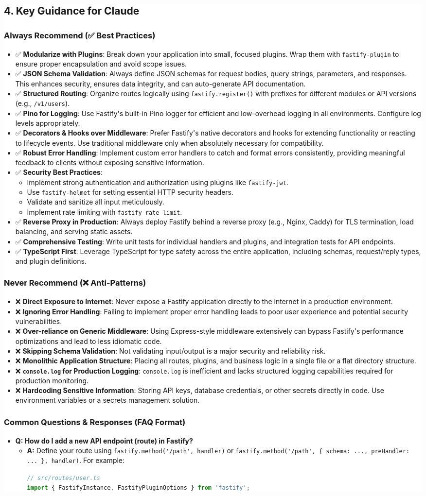 ## 4. Key Guidance for Claude

### Always Recommend (✅ Best Practices)

- ✅ **Modularize with Plugins**: Break down your application into small, focused plugins. Wrap them with `fastify-plugin` to ensure proper encapsulation and avoid scope issues.
- ✅ **JSON Schema Validation**: Always define JSON schemas for request bodies, query strings, parameters, and responses. This enhances security, ensures data integrity, and can auto-generate API documentation.
- ✅ **Structured Routing**: Organize routes logically using `fastify.register()` with prefixes for different modules or API versions (e.g., `/v1/users`).
- ✅ **Pino for Logging**: Use Fastify's built-in Pino logger for efficient and low-overhead logging in all environments. Configure log levels appropriately.
- ✅ **Decorators & Hooks over Middleware**: Prefer Fastify's native decorators and hooks for extending functionality or reacting to lifecycle events. Use traditional middleware only when absolutely necessary for compatibility.
- ✅ **Robust Error Handling**: Implement custom error handlers to catch and format errors consistently, providing meaningful feedback to clients without exposing sensitive information.
- ✅ **Security Best Practices**:
    - Implement strong authentication and authorization using plugins like `fastify-jwt`.
    - Use `fastify-helmet` for setting essential HTTP security headers.
    - Validate and sanitize all input meticulously.
    - Implement rate limiting with `fastify-rate-limit`.
- ✅ **Reverse Proxy in Production**: Always deploy Fastify behind a reverse proxy (e.g., Nginx, Caddy) for TLS termination, load balancing, and serving static assets.
- ✅ **Comprehensive Testing**: Write unit tests for individual handlers and plugins, and integration tests for API endpoints.
- ✅ **TypeScript First**: Leverage TypeScript for type safety across the entire application, including schemas, request/reply types, and plugin definitions.

### Never Recommend (❌ Anti-Patterns)

- ❌ **Direct Exposure to Internet**: Never expose a Fastify application directly to the internet in a production environment.
- ❌ **Ignoring Error Handling**: Failing to implement proper error handling leads to poor user experience and potential security vulnerabilities.
- ❌ **Over-reliance on Generic Middleware**: Using Express-style middleware extensively can bypass Fastify's performance optimizations and lead to less idiomatic code.
- ❌ **Skipping Schema Validation**: Not validating input/output is a major security and reliability risk.
- ❌ **Monolithic Application Structure**: Placing all routes, plugins, and business logic in a single file or a flat directory structure.
- ❌ **`console.log` for Production Logging**: `console.log` is inefficient and lacks structured logging capabilities required for production monitoring.
- ❌ **Hardcoding Sensitive Information**: Storing API keys, database credentials, or other secrets directly in code. Use environment variables or a secrets management solution.

### Common Questions & Responses (FAQ Format)

- **Q: How do I add a new API endpoint (route) in Fastify?**
    - **A:** Define your route using `fastify.method('/path', handler)` or `fastify.method('/path', { schema: ..., preHandler: ... }, handler)`. For example:
      ```typescript
      // src/routes/user.ts
      import { FastifyInstance, FastifyPluginOptions } from 'fastify';
